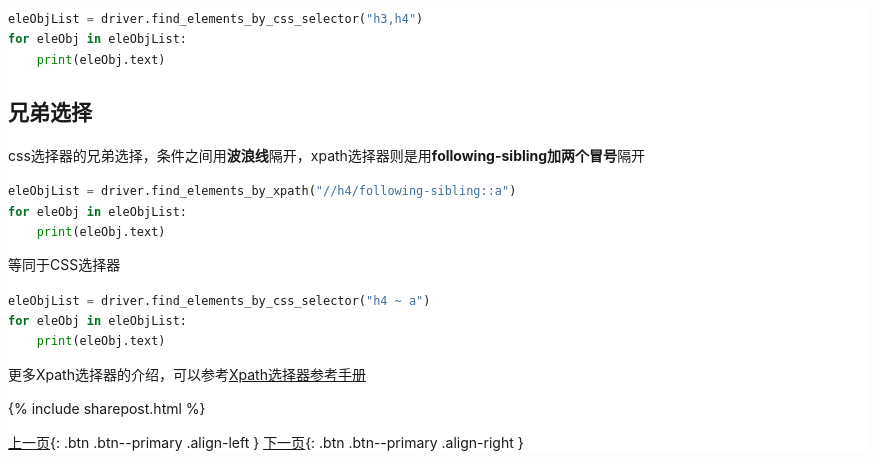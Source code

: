 ```py
eleObjList = driver.find_elements_by_css_selector("h3,h4")
for eleObj in eleObjList:
    print(eleObj.text)
```

## 兄弟选择

css选择器的兄弟选择，条件之间用**波浪线**隔开，xpath选择器则是用**following-sibling加两个冒号**隔开

```py
eleObjList = driver.find_elements_by_xpath("//h4/following-sibling::a")
for eleObj in eleObjList:
    print(eleObj.text)
```

等同于CSS选择器

```py
eleObjList = driver.find_elements_by_css_selector("h4 ~ a")
for eleObj in eleObjList:
    print(eleObj.text)
```

更多Xpath选择器的介绍，可以参考[Xpath选择器参考手册](http://www.w3school.com.cn/xpath/index.asp)


{% include sharepost.html %}



[上一页](/doc/tutorial/selenium/08xpath_selector1/){: .btn .btn--primary .align-left }
[下一页](/doc/tutorial/selenium/10other_skills1/){: .btn .btn--primary .align-right }
